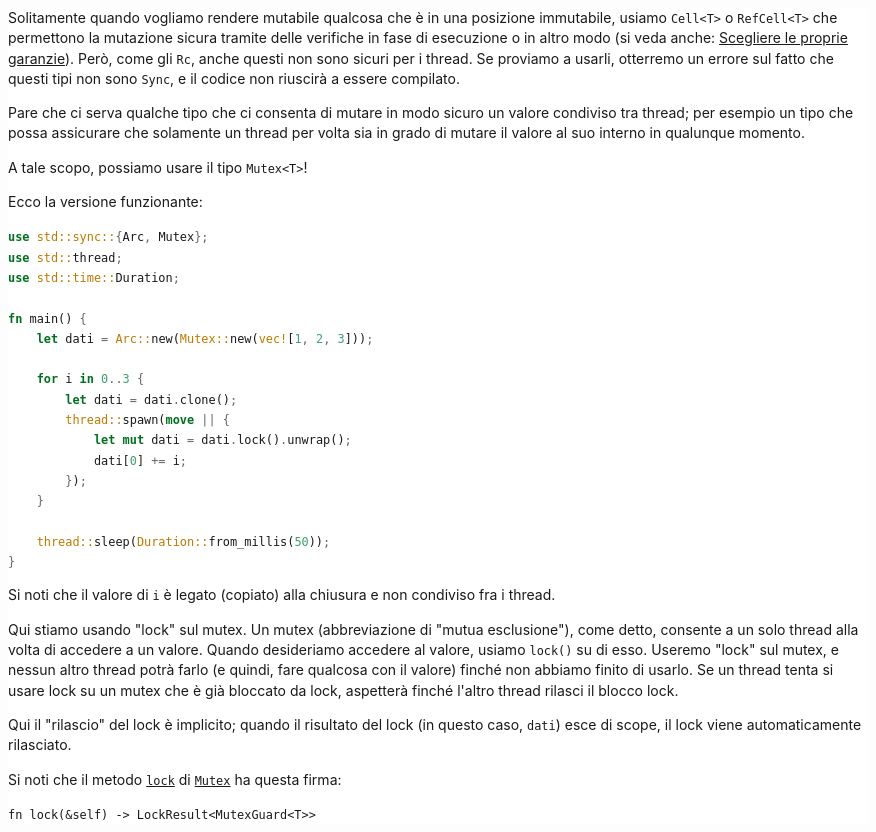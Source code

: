 Solitamente quando vogliamo rendere mutabile qualcosa che è in una posizione
immutabile, usiamo `Cell<T>` o `RefCell<T>` che permettono la mutazione
sicura tramite delle verifiche in fase di esecuzione o in altro modo (si veda
anche: [Scegliere le proprie garanzie](choosing-your-guarantees.html)).
Però, come gli `Rc`, anche questi non sono sicuri per i thread. Se proviamo
a usarli, otterremo un errore sul fatto che questi tipi non sono `Sync`,
e il codice non riuscirà a essere compilato.

Pare che ci serva qualche tipo che ci consenta di mutare in modo sicuro
un valore condiviso tra thread; per esempio un tipo che possa assicurare che
solamente un thread per volta sia in grado di mutare il valore al suo interno
in qualunque momento.

A tale scopo, possiamo usare il tipo `Mutex<T>`!

Ecco la versione funzionante:

```rust
use std::sync::{Arc, Mutex};
use std::thread;
use std::time::Duration;

fn main() {
    let dati = Arc::new(Mutex::new(vec![1, 2, 3]));

    for i in 0..3 {
        let dati = dati.clone();
        thread::spawn(move || {
            let mut dati = dati.lock().unwrap();
            dati[0] += i;
        });
    }

    thread::sleep(Duration::from_millis(50));
}
```

Si noti che il valore di `i` è legato (copiato) alla chiusura e non condiviso
fra i thread.

Qui stiamo usando "lock" sul mutex. Un mutex (abbreviazione di "mutua
esclusione"), come detto, consente a un solo thread alla volta di accedere
a un valore. Quando desideriamo accedere al valore, usiamo `lock()` su di esso.
Useremo "lock" sul mutex, e nessun altro thread potrà farlo (e quindi, fare
qualcosa con il valore) finché non abbiamo finito di usarlo. Se un thread
tenta si usare lock su un mutex che è già bloccato da lock, aspetterà finché
l'altro thread rilasci il blocco lock.

Qui il "rilascio" del lock è implicito; quando il risultato del lock (in questo
caso, `dati`) esce di scope, il lock viene automaticamente rilasciato.

Si noti che il metodo [`lock`](../std/sync/struct.Mutex.html#method.lock) di
[`Mutex`](../std/sync/struct.Mutex.html) ha questa firma:

```rust,ignore
fn lock(&self) -> LockResult<MutexGuard<T>>
```


[ffi]: ffi.html